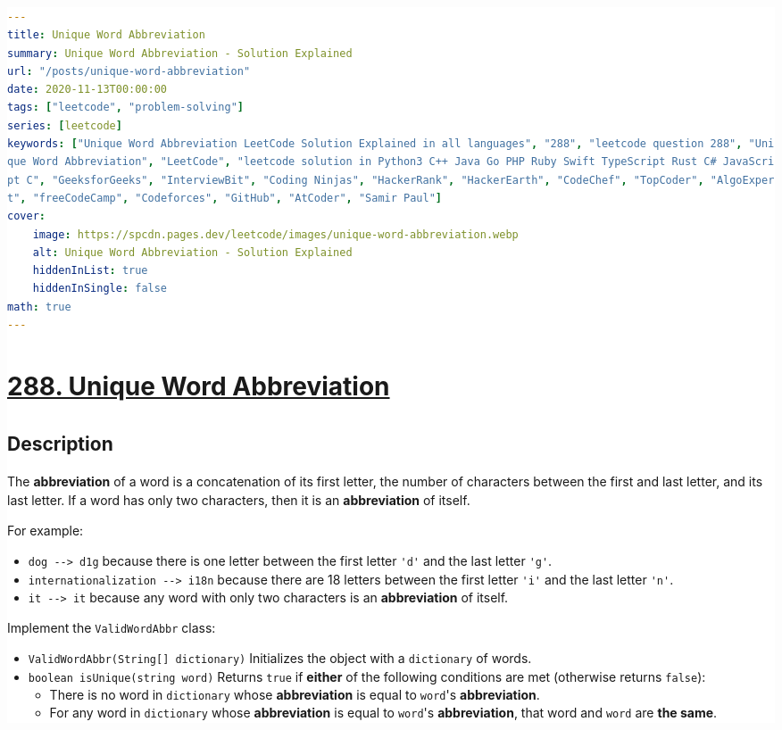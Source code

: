 ```yaml
---
title: Unique Word Abbreviation
summary: Unique Word Abbreviation - Solution Explained
url: "/posts/unique-word-abbreviation"
date: 2020-11-13T00:00:00
tags: ["leetcode", "problem-solving"]
series: [leetcode]
keywords: ["Unique Word Abbreviation LeetCode Solution Explained in all languages", "288", "leetcode question 288", "Unique Word Abbreviation", "LeetCode", "leetcode solution in Python3 C++ Java Go PHP Ruby Swift TypeScript Rust C# JavaScript C", "GeeksforGeeks", "InterviewBit", "Coding Ninjas", "HackerRank", "HackerEarth", "CodeChef", "TopCoder", "AlgoExpert", "freeCodeCamp", "Codeforces", "GitHub", "AtCoder", "Samir Paul"]
cover:
    image: https://spcdn.pages.dev/leetcode/images/unique-word-abbreviation.webp
    alt: Unique Word Abbreviation - Solution Explained
    hiddenInList: true
    hiddenInSingle: false
math: true
---
```



# [288. Unique Word Abbreviation](https://leetcode.com/problems/unique-word-abbreviation)


## Description

<p>The <strong>abbreviation</strong> of a word is a concatenation of its first letter, the number of characters between the first and last letter, and its last letter. If a word has only two characters, then it is an <strong>abbreviation</strong> of itself.</p>

<p>For example:</p>

<ul>
	<li><code>dog --&gt; d1g</code> because there is one letter between the first letter <code>&#39;d&#39;</code> and the last letter <code>&#39;g&#39;</code>.</li>
	<li><code>internationalization --&gt; i18n</code> because there are 18 letters between the first letter <code>&#39;i&#39;</code> and the last letter <code>&#39;n&#39;</code>.</li>
	<li><code>it --&gt; it</code> because any word with only two characters is an <strong>abbreviation</strong> of itself.</li>
</ul>

<p>Implement the <code>ValidWordAbbr</code> class:</p>

<ul>
	<li><code>ValidWordAbbr(String[] dictionary)</code> Initializes the object with a <code>dictionary</code> of words.</li>
	<li><code>boolean isUnique(string word)</code> Returns <code>true</code> if <strong>either</strong> of the following conditions are met (otherwise returns <code>false</code>):
	<ul>
		<li>There is no word in <code>dictionary</code> whose <strong>abbreviation</strong> is equal to <code>word</code>&#39;s <strong>abbreviation</strong>.</li>
		<li>For any word in <code>dictionary</code> whose <strong>abbreviation</strong> is equal to <code>word</code>&#39;s <strong>abbreviation</strong>, that word and <code>word</code> are <strong>the same</strong>.</li>
	</ul>
	</li>
</ul>
